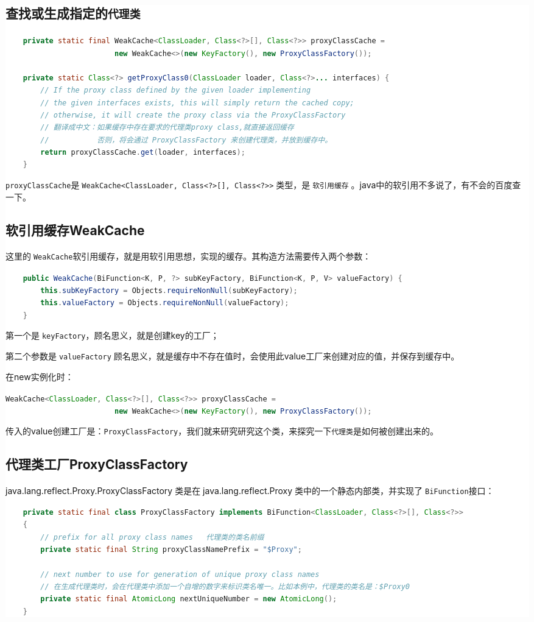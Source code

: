 ```java
```

## 查找或生成指定的`代理类`

```java
    private static final WeakCache<ClassLoader, Class<?>[], Class<?>> proxyClassCache = 
                         new WeakCache<>(new KeyFactory(), new ProxyClassFactory());

    private static Class<?> getProxyClass0(ClassLoader loader, Class<?>... interfaces) {
        // If the proxy class defined by the given loader implementing
        // the given interfaces exists, this will simply return the cached copy;
        // otherwise, it will create the proxy class via the ProxyClassFactory
        // 翻译成中文：如果缓存中存在要求的代理类proxy class,就直接返回缓存
        //           否则，将会通过 ProxyClassFactory 来创建代理类，并放到缓存中。
        return proxyClassCache.get(loader, interfaces);
    }
```

`proxyClassCache`是 `WeakCache<ClassLoader, Class<?>[], Class<?>>` 类型，是 `软引用缓存`  。java中的软引用不多说了，有不会的百度查一下。

## 软引用缓存WeakCache

这里的 `WeakCache`软引用缓存，就是用软引用思想，实现的缓存。其构造方法需要传入两个参数：

```java
    public WeakCache(BiFunction<K, P, ?> subKeyFactory, BiFunction<K, P, V> valueFactory) {
        this.subKeyFactory = Objects.requireNonNull(subKeyFactory);
        this.valueFactory = Objects.requireNonNull(valueFactory);
    }
```

第一个是 `keyFactory`，顾名思义，就是创建key的工厂；

第二个参数是 `valueFactory` 顾名思义，就是缓存中不存在值时，会使用此value工厂来创建对应的值，并保存到缓存中。

在new实例化时：

```java
WeakCache<ClassLoader, Class<?>[], Class<?>> proxyClassCache = 
                         new WeakCache<>(new KeyFactory(), new ProxyClassFactory());
```

传入的value创建工厂是：`ProxyClassFactory`，我们就来研究研究这个类，来探究一下`代理类`是如何被创建出来的。

## 代理类工厂ProxyClassFactory

java.lang.reflect.Proxy.ProxyClassFactory 类是在 java.lang.reflect.Proxy 类中的一个静态内部类，并实现了 `BiFunction`接口：

```java
    private static final class ProxyClassFactory implements BiFunction<ClassLoader, Class<?>[], Class<?>>
    {
        // prefix for all proxy class names   代理类的类名前缀
        private static final String proxyClassNamePrefix = "$Proxy";

        // next number to use for generation of unique proxy class names   
        // 在生成代理类时，会在代理类中添加一个自增的数字来标识类名唯一。比如本例中，代理类的类名是：$Proxy0
        private static final AtomicLong nextUniqueNumber = new AtomicLong();
    }        
```
